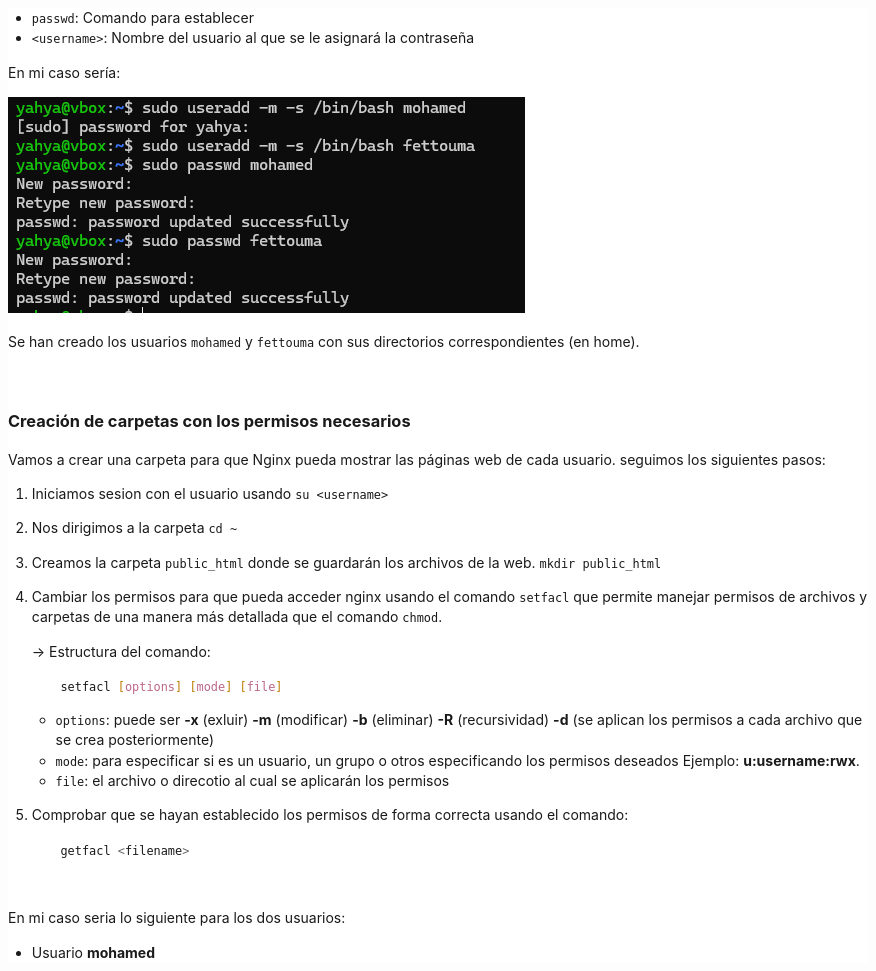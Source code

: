 * ```passwd```: Comando para establecer
* ```<username>```: Nombre del usuario al que se le asignará la contraseña

En mi caso sería:

![](assets/02_user_creation.png)

Se han creado los usuarios ``mohamed`` y `fettouma` con sus directorios correspondientes (en home).

<br>

### Creación de carpetas con los permisos necesarios

Vamos a crear una carpeta para que Nginx pueda mostrar las páginas web de cada usuario. seguimos los siguientes pasos:

1. Iniciamos sesion con el usuario usando `su <username>`
2. Nos dirigimos a la carpeta `cd ~`
3. Creamos la carpeta `public_html` donde se guardarán los archivos de la web. `mkdir public_html`
4. Cambiar los permisos para que pueda acceder nginx usando el comando `setfacl` que permite manejar permisos de archivos y carpetas de una manera más detallada que el comando ```chmod```.

    -> Estructura del comando:
    ```bash
        setfacl [options] [mode] [file]
    ```

    * `options`: puede ser **-x** (exluir) **-m** (modificar) **-b** (eliminar) **-R** (recursividad) **-d** (se aplican los permisos a cada archivo que se crea posteriormente)
    * `mode`: para especificar si es un usuario, un grupo o otros especificando los permisos deseados Ejemplo: **u:username:rwx**.
    * `file`: el archivo o direcotio al cual se aplicarán los permisos

5. Comprobar que se hayan establecido los permisos de forma correcta usando el comando:
    ```bash
        getfacl <filename>
    ```

<br>

En mi caso seria lo siguiente para los dos usuarios:

* Usuario **mohamed**
